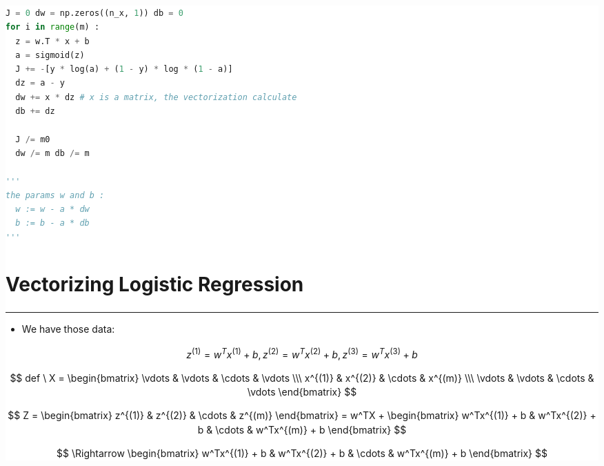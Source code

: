 ~~~python
J = 0 dw = np.zeros((n_x, 1)) db = 0
for i in range(m) :
  z = w.T * x + b
  a = sigmoid(z)
  J += -[y * log(a) + (1 - y) * log * (1 - a)]
  dz = a - y
  dw += x * dz # x is a matrix, the vectorization calculate
  db += dz

  J /= m0
  dw /= m db /= m

'''
the params w and b :
  w := w - a * dw
  b := b - a * db
'''

~~~  

# Vectorizing Logistic Regression  

---  

- We have those data:

$$
  z^{(1)} = w^Tx^{(1)} + b, z^{(2)} = w^Tx^{(2)} + b, z^{(3)} = w^Tx^{(3)} + b
$$ 

$$
  def \ X = 
  \begin{bmatrix}
  \vdots & \vdots & \cdots & \vdots \\\
  x^{(1)} & x^{(2)} & \cdots & x^{(m)} \\\
  \vdots & \vdots & \cdots & \vdots
  \end{bmatrix}
$$  

$$
  Z = 
  \begin{bmatrix}
  z^{(1)} & z^{(2)} & \cdots & z^{(m)}
  \end{bmatrix} = 
  w^TX + 
  \begin{bmatrix}
  w^Tx^{(1)} + b & w^Tx^{(2)} + b & \cdots & w^Tx^{(m)} + b
  \end{bmatrix}
$$  

$$
  \Rightarrow 
  \begin{bmatrix}
  w^Tx^{(1)} + b & w^Tx^{(2)} + b & \cdots & w^Tx^{(m)} + b
  \end{bmatrix}
$$  
